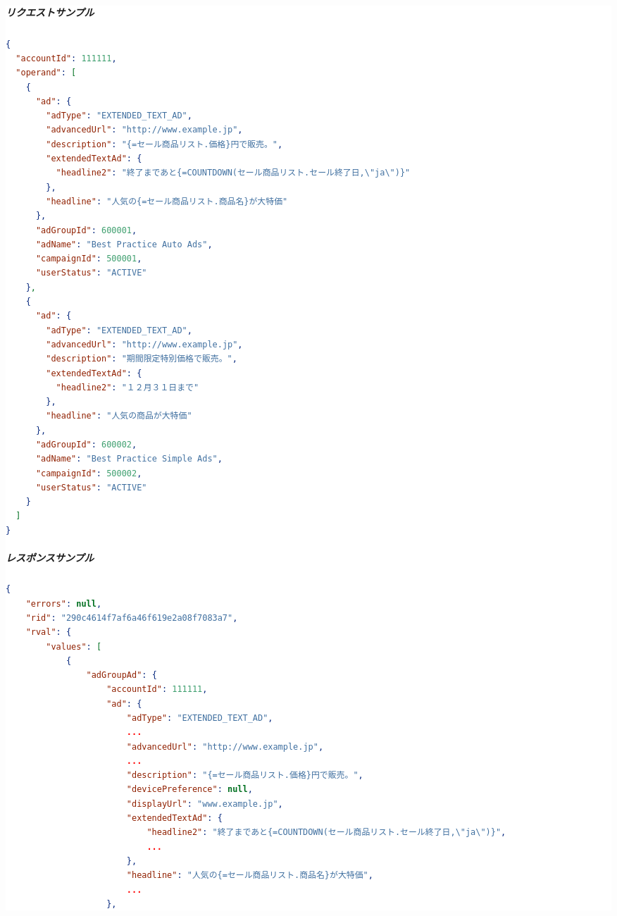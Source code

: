 ##### リクエストサンプル
```json
{
  "accountId": 111111,
  "operand": [
    {
      "ad": {
        "adType": "EXTENDED_TEXT_AD",
        "advancedUrl": "http://www.example.jp",
        "description": "{=セール商品リスト.価格}円で販売。",
        "extendedTextAd": {
          "headline2": "終了まであと{=COUNTDOWN(セール商品リスト.セール終了日,\"ja\")}"
        },
        "headline": "人気の{=セール商品リスト.商品名}が大特価"
      },
      "adGroupId": 600001,
      "adName": "Best Practice Auto Ads",
      "campaignId": 500001,
      "userStatus": "ACTIVE"
    },
    {
      "ad": {
        "adType": "EXTENDED_TEXT_AD",
        "advancedUrl": "http://www.example.jp",
        "description": "期間限定特別価格で販売。",
        "extendedTextAd": {
          "headline2": "１２月３１日まで"
        },
        "headline": "人気の商品が大特価"
      },
      "adGroupId": 600002,
      "adName": "Best Practice Simple Ads",
      "campaignId": 500002,
      "userStatus": "ACTIVE"
    }
  ]
}
```

##### レスポンスサンプル
```json
{
    "errors": null,
    "rid": "290c4614f7af6a46f619e2a08f7083a7",
    "rval": {
        "values": [
            {
                "adGroupAd": {
                    "accountId": 111111,
                    "ad": {
                        "adType": "EXTENDED_TEXT_AD",
                        ...
                        "advancedUrl": "http://www.example.jp",
                        ...
                        "description": "{=セール商品リスト.価格}円で販売。",
                        "devicePreference": null,
                        "displayUrl": "www.example.jp",
                        "extendedTextAd": {
                            "headline2": "終了まであと{=COUNTDOWN(セール商品リスト.セール終了日,\"ja\")}",
                            ...
                        },
                        "headline": "人気の{=セール商品リスト.商品名}が大特価",
                        ...
                    },
```